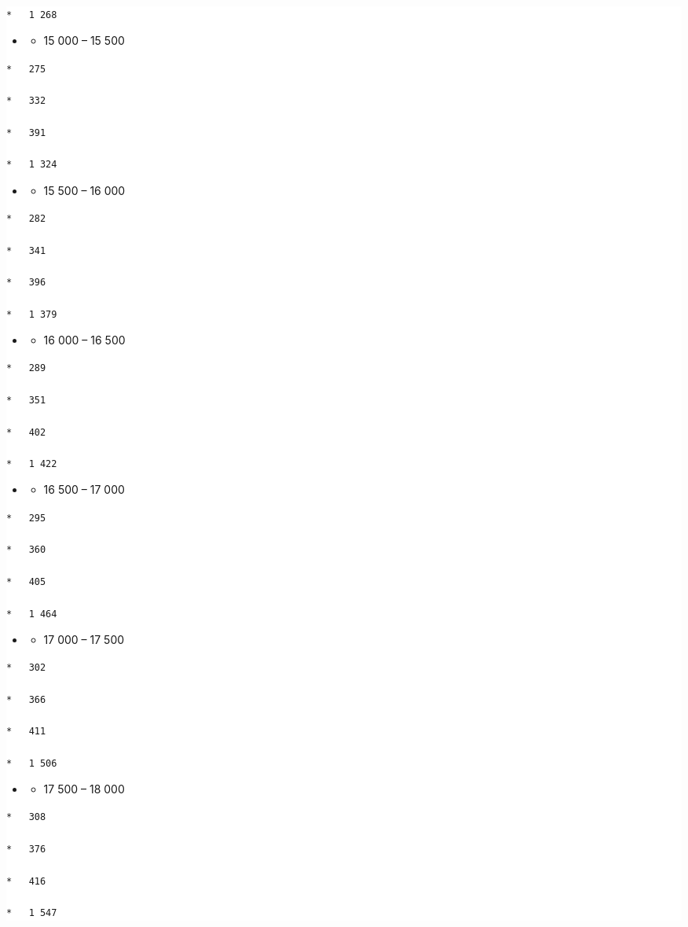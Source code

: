     *   1 268


*    *   15 000 – 15 500

    *   275

    *   332

    *   391

    *   1 324


*    *   15 500 – 16 000

    *   282

    *   341

    *   396

    *   1 379


*    *   16 000 – 16 500

    *   289

    *   351

    *   402

    *   1 422


*    *   16 500 – 17 000

    *   295

    *   360

    *   405

    *   1 464


*    *   17 000 – 17 500

    *   302

    *   366

    *   411

    *   1 506


*    *   17 500 – 18 000

    *   308

    *   376

    *   416

    *   1 547
